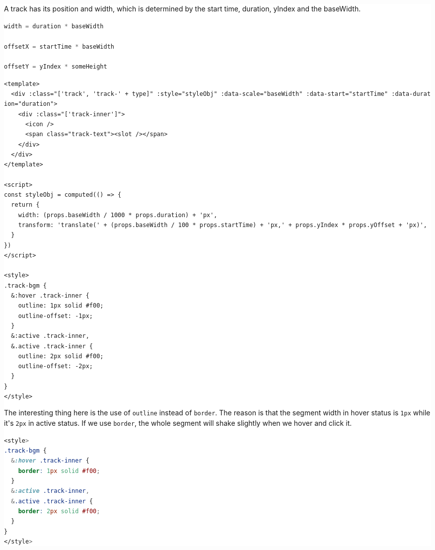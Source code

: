 A track has its position and width, which is determined by the start time, duration, yIndex and the baseWidth.

```js
width = duration * baseWidth

offsetX = startTime * baseWidth

offsetY = yIndex * someHeight
```


```vue
<template>
  <div :class="['track', 'track-' + type]" :style="styleObj" :data-scale="baseWidth" :data-start="startTime" :data-duration="duration">
    <div :class="['track-inner']">
      <icon />
      <span class="track-text"><slot /></span>
    </div>
  </div>
</template>

<script>
const styleObj = computed(() => {
  return {
    width: (props.baseWidth / 1000 * props.duration) + 'px',
    transform: 'translate(' + (props.baseWidth / 100 * props.startTime) + 'px,' + props.yIndex * props.yOffset + 'px)',
  }
})
</script>

<style>
.track-bgm {
  &:hover .track-inner {
    outline: 1px solid #f00;
    outline-offset: -1px;
  }
  &:active .track-inner,
  &.active .track-inner {
    outline: 2px solid #f00;
    outline-offset: -2px;
  }
}
</style>
```

The interesting thing here is the use of `outline` instead of `border`. The reason is that the segment width in hover status is `1px` while it's `2px` in active status. If we use `border`, the whole segment will shake slightly when we hover and click it.

```css
<style>
.track-bgm {
  &:hover .track-inner {
    border: 1px solid #f00;
  }
  &:active .track-inner,
  &.active .track-inner {
    border: 2px solid #f00;
  }
}
</style>
```
